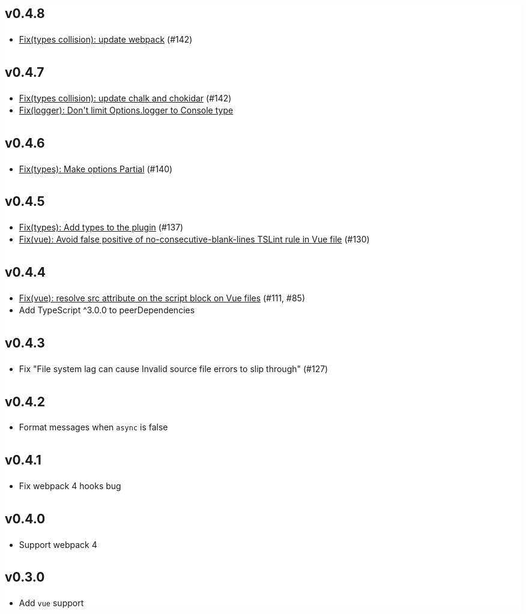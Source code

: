 ## v0.4.8

- [Fix(types collision): update webpack](https://github.com/TypeStrong/fork-ts-checker-webpack-plugin/pull/151) (#142)

## v0.4.7

- [Fix(types collision): update chalk and chokidar](https://github.com/TypeStrong/fork-ts-checker-webpack-plugin/pull/147) (#142)
- [Fix(logger): Don't limit Options.logger to Console type](https://github.com/TypeStrong/fork-ts-checker-webpack-plugin/pull/143)

## v0.4.6

- [Fix(types): Make options Partial<Options>](https://github.com/TypeStrong/fork-ts-checker-webpack-plugin/pull/141) (#140)

## v0.4.5

- [Fix(types): Add types to the plugin](https://github.com/TypeStrong/fork-ts-checker-webpack-plugin/pull/139) (#137)
- [Fix(vue): Avoid false positive of no-consecutive-blank-lines TSLint rule in Vue file](https://github.com/TypeStrong/fork-ts-checker-webpack-plugin/pull/138) (#130)

## v0.4.4

- [Fix(vue): resolve src attribute on the script block on Vue files](https://github.com/TypeStrong/fork-ts-checker-webpack-plugin/pull/130) (#111, #85)
- Add TypeScript ^3.0.0 to peerDependencies

## v0.4.3

- Fix "File system lag can cause Invalid source file errors to slip through" (#127)

## v0.4.2

- Format messages when `async` is false

## v0.4.1

- Fix webpack 4 hooks bug

## v0.4.0

- Support webpack 4

## v0.3.0

- Add `vue` support
